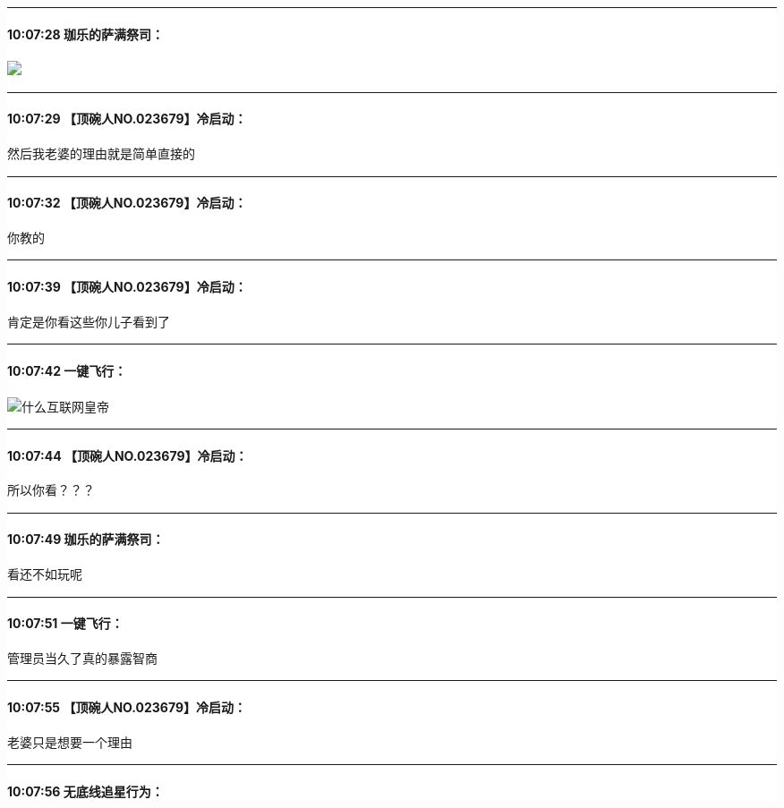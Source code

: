 *****

#### 10:07:28  珈乐的萨满祭司：

![](http://gchat.qpic.cn/gchatpic_new/1547952851/614391357-2236157526-DA8E35BAAE12B0218416A581C028A89C/0?term=2")

*****

#### 10:07:29  【顶碗人NO.023679】冷启动：

然后我老婆的理由就是简单直接的

*****

#### 10:07:32  【顶碗人NO.023679】冷启动：

你教的

*****

#### 10:07:39  【顶碗人NO.023679】冷启动：

肯定是你看这些你儿子看到了

*****

#### 10:07:42  一键飞行：

![](http://gchat.qpic.cn/gchatpic_new/251003836/614391357-2374916805-DA8E35BAAE12B0218416A581C028A89C/0?term=2")什么互联网皇帝

*****

#### 10:07:44  【顶碗人NO.023679】冷启动：

所以你看？？？

*****

#### 10:07:49  珈乐的萨满祭司：

看还不如玩呢

*****

#### 10:07:51  一键飞行：

管理员当久了真的暴露智商

*****

#### 10:07:55  【顶碗人NO.023679】冷启动：

老婆只是想要一个理由

*****

#### 10:07:56  无底线追星行为：
